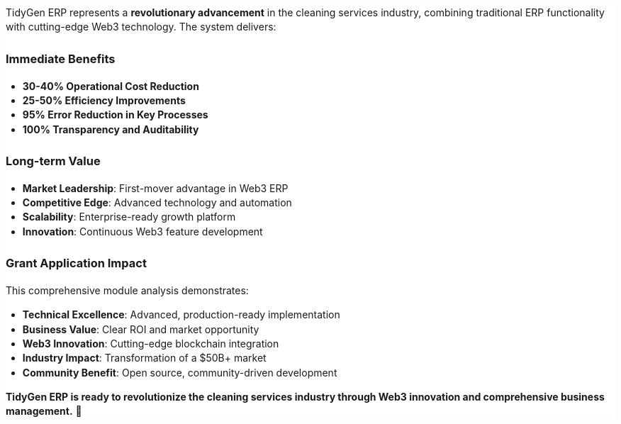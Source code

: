 TidyGen ERP represents a **revolutionary advancement** in the cleaning services industry, combining traditional ERP functionality with cutting-edge Web3 technology. The system delivers:

### **Immediate Benefits**
- **30-40% Operational Cost Reduction**
- **25-50% Efficiency Improvements**
- **95% Error Reduction in Key Processes**
- **100% Transparency and Auditability**

### **Long-term Value**
- **Market Leadership**: First-mover advantage in Web3 ERP
- **Competitive Edge**: Advanced technology and automation
- **Scalability**: Enterprise-ready growth platform
- **Innovation**: Continuous Web3 feature development

### **Grant Application Impact**
This comprehensive module analysis demonstrates:
- **Technical Excellence**: Advanced, production-ready implementation
- **Business Value**: Clear ROI and market opportunity
- **Web3 Innovation**: Cutting-edge blockchain integration
- **Industry Impact**: Transformation of a $50B+ market
- **Community Benefit**: Open source, community-driven development

**TidyGen ERP is ready to revolutionize the cleaning services industry through Web3 innovation and comprehensive business management.** 🚀
